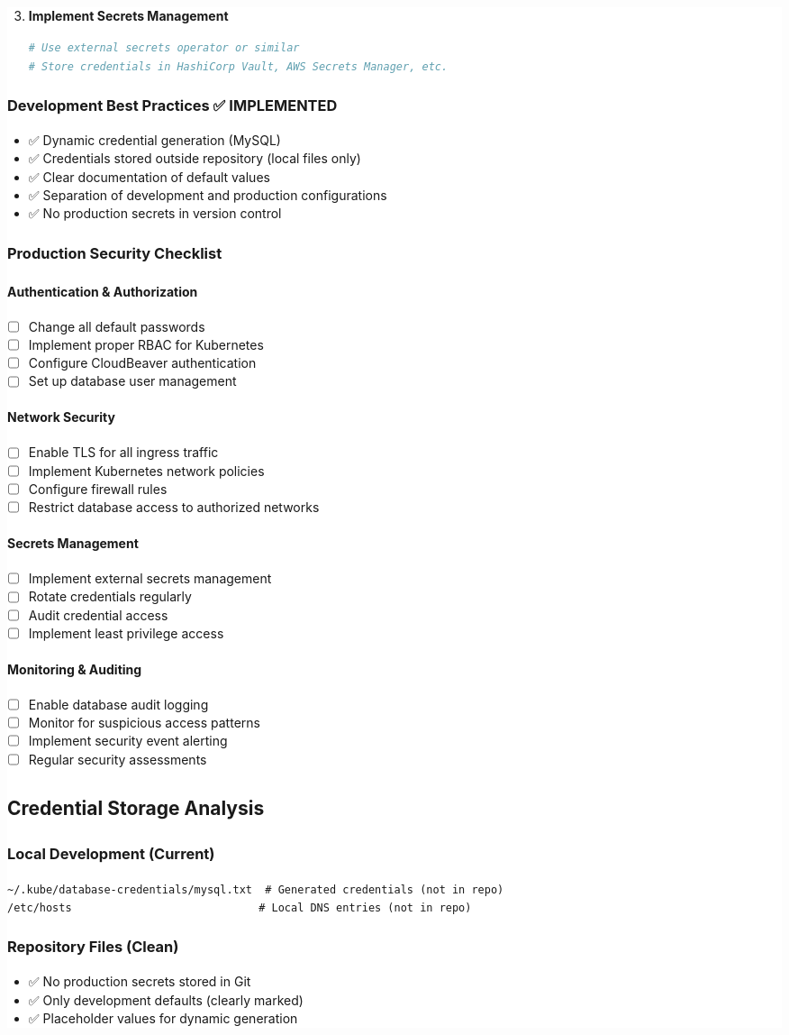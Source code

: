 3. **Implement Secrets Management**
   ```bash
   # Use external secrets operator or similar
   # Store credentials in HashiCorp Vault, AWS Secrets Manager, etc.
   ```

### Development Best Practices ✅ IMPLEMENTED
- ✅ Dynamic credential generation (MySQL)
- ✅ Credentials stored outside repository (local files only)
- ✅ Clear documentation of default values
- ✅ Separation of development and production configurations
- ✅ No production secrets in version control

### Production Security Checklist

#### Authentication & Authorization
- [ ] Change all default passwords
- [ ] Implement proper RBAC for Kubernetes
- [ ] Configure CloudBeaver authentication
- [ ] Set up database user management

#### Network Security
- [ ] Enable TLS for all ingress traffic
- [ ] Implement Kubernetes network policies
- [ ] Configure firewall rules
- [ ] Restrict database access to authorized networks

#### Secrets Management
- [ ] Implement external secrets management
- [ ] Rotate credentials regularly
- [ ] Audit credential access
- [ ] Implement least privilege access

#### Monitoring & Auditing
- [ ] Enable database audit logging
- [ ] Monitor for suspicious access patterns
- [ ] Implement security event alerting
- [ ] Regular security assessments

## Credential Storage Analysis

### Local Development (Current)
```
~/.kube/database-credentials/mysql.txt  # Generated credentials (not in repo)
/etc/hosts                             # Local DNS entries (not in repo)
```

### Repository Files (Clean)
- ✅ No production secrets stored in Git
- ✅ Only development defaults (clearly marked)
- ✅ Placeholder values for dynamic generation
